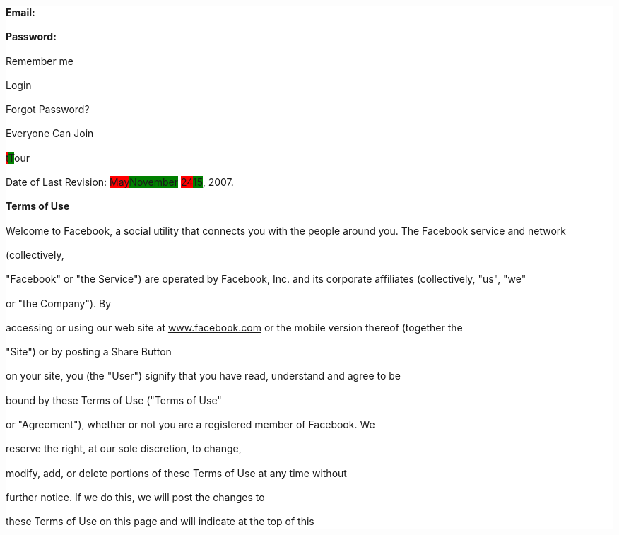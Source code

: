 **Email:**

**Password:**

Remember me

Login

Forgot Password?

Everyone Can Join

<span style="background-color: red;">t</span><span style="background-color: green;">T</span>our

Date of Last Revision: <span style="background-color: red;">May</span><span style="background-color: green;">November</span> <span style="background-color: red;">24</span><span style="background-color: green;">15</span>, 2007.

**Terms of Use**

Welcome to Facebook, a social utility that connects you with the people around you. The Facebook service and network<span style="background-color: green;"> </span><span style="background-color: red;">

</span>(collectively,<span style="background-color: red;"> </span><span style="background-color: green;">

</span>"Facebook" or "the Service") are operated by Facebook, Inc. and its corporate affiliates (collectively, "us", "we"<span style="background-color: green;"> </span><span style="background-color: red;">

</span>or "the Company"). By<span style="background-color: red;"> </span><span style="background-color: green;">

</span>accessing or using our web site at www.facebook.com or the mobile version thereof (together the<span style="background-color: green;"> </span><span style="background-color: red;">

</span>"Site") or by posting a Share Button<span style="background-color: red;"> </span><span style="background-color: green;">

</span>on your site, you (the "User") signify that you have read, understand and agree to be<span style="background-color: green;"> </span><span style="background-color: red;">

</span>bound by these Terms of Use ("Terms of Use"<span style="background-color: red;"> </span><span style="background-color: green;">

</span>or "Agreement"), whether or not you are a registered member of Facebook. We<span style="background-color: green;"> </span><span style="background-color: red;">

</span>reserve the right, at our sole discretion, to change,<span style="background-color: red;"> </span><span style="background-color: green;">

</span>modify, add, or delete portions of these Terms of Use at any time without<span style="background-color: green;"> </span><span style="background-color: red;">

</span>further notice. If we do this, we will post the changes to<span style="background-color: red;"> </span><span style="background-color: green;">

</span>these Terms of Use on this page and will indicate at the top of this<span style="background-color: green;"> </span><span style="background-color: red;">
